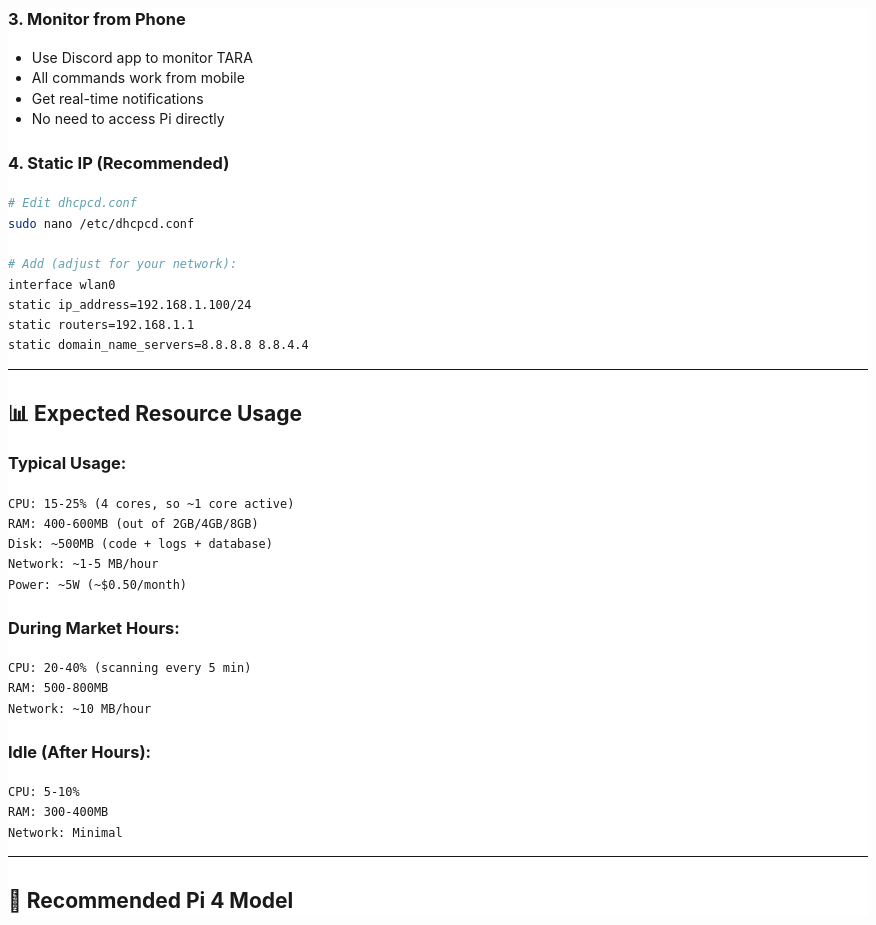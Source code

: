 ```bash
```

### **3. Monitor from Phone**

- Use Discord app to monitor TARA
- All commands work from mobile
- Get real-time notifications
- No need to access Pi directly

### **4. Static IP (Recommended)**

```bash
# Edit dhcpcd.conf
sudo nano /etc/dhcpcd.conf

# Add (adjust for your network):
interface wlan0
static ip_address=192.168.1.100/24
static routers=192.168.1.1
static domain_name_servers=8.8.8.8 8.8.4.4
```

---

## 📊 **Expected Resource Usage**

### **Typical Usage:**
```
CPU: 15-25% (4 cores, so ~1 core active)
RAM: 400-600MB (out of 2GB/4GB/8GB)
Disk: ~500MB (code + logs + database)
Network: ~1-5 MB/hour
Power: ~5W (~$0.50/month)
```

### **During Market Hours:**
```
CPU: 20-40% (scanning every 5 min)
RAM: 500-800MB
Network: ~10 MB/hour
```

### **Idle (After Hours):**
```
CPU: 5-10%
RAM: 300-400MB
Network: Minimal
```

---

## 🎯 **Recommended Pi 4 Model**
